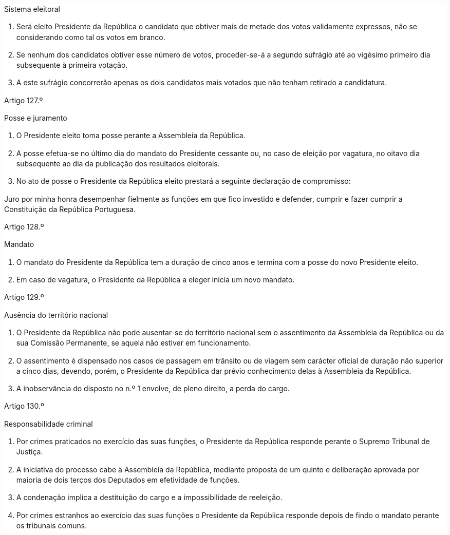 Sistema eleitoral

1. Será eleito Presidente da República o candidato que obtiver mais de metade dos votos validamente expressos, não se considerando como tal os votos em branco.

2. Se nenhum dos candidatos obtiver esse número de votos, proceder-se-á a segundo sufrágio até ao vigésimo primeiro dia subsequente à primeira votação.

3. A este sufrágio concorrerão apenas os dois candidatos mais votados que não tenham retirado a candidatura.

 
Artigo 127.º

Posse e juramento

1. O Presidente eleito toma posse perante a Assembleia da República.

2. A posse efetua-se no último dia do mandato do Presidente cessante ou, no caso de eleição por vagatura, no oitavo dia subsequente ao dia da publicação dos resultados eleitorais.

3. No ato de posse o Presidente da República eleito prestará a seguinte declaração de compromisso:

Juro por minha honra desempenhar fielmente as funções em que fico investido e defender, cumprir e fazer cumprir a Constituição da República Portuguesa.

Artigo 128.º

Mandato

1. O mandato do Presidente da República tem a duração de cinco anos e termina com a posse do novo Presidente eleito.

2. Em caso de vagatura, o Presidente da República a eleger inicia um novo mandato.

Artigo 129.º

Ausência do território nacional

1. O Presidente da República não pode ausentar-se do território nacional sem o assentimento da Assembleia da República ou da sua Comissão Permanente, se aquela não estiver em funcionamento.

2. O assentimento é dispensado nos casos de passagem em trânsito ou de viagem sem carácter oficial de duração não superior a cinco dias, devendo, porém, o Presidente da República dar prévio conhecimento delas à Assembleia da República.

3. A inobservância do disposto no n.º 1 envolve, de pleno direito, a perda do cargo.

Artigo 130.º

Responsabilidade criminal

1. Por crimes praticados no exercício das suas funções, o Presidente da República responde perante o Supremo Tribunal de Justiça.

2. A iniciativa do processo cabe à Assembleia da República, mediante proposta de um quinto e deliberação aprovada por maioria de dois terços dos Deputados em efetividade de funções.

3. A condenação implica a destituição do cargo e a impossibilidade de reeleição.

4. Por crimes estranhos ao exercício das suas funções o Presidente da República responde depois de findo o mandato perante os tribunais comuns.
